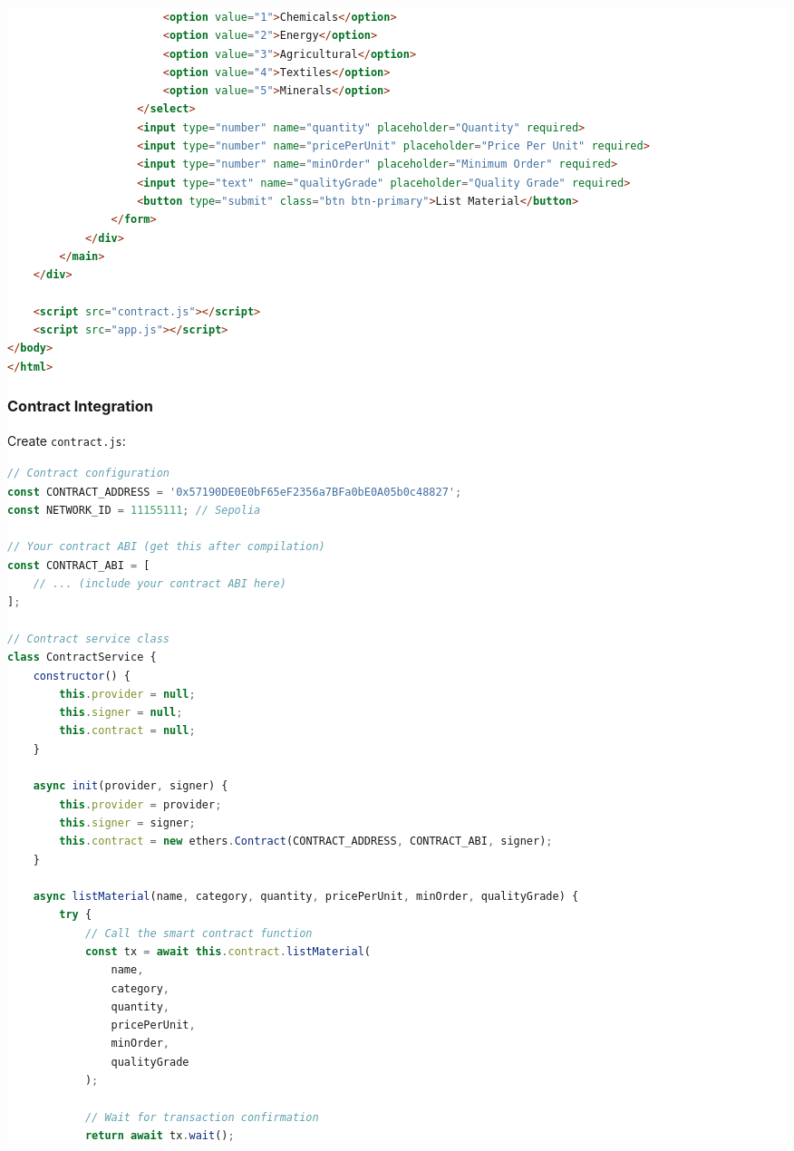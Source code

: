 ```html
                        <option value="1">Chemicals</option>
                        <option value="2">Energy</option>
                        <option value="3">Agricultural</option>
                        <option value="4">Textiles</option>
                        <option value="5">Minerals</option>
                    </select>
                    <input type="number" name="quantity" placeholder="Quantity" required>
                    <input type="number" name="pricePerUnit" placeholder="Price Per Unit" required>
                    <input type="number" name="minOrder" placeholder="Minimum Order" required>
                    <input type="text" name="qualityGrade" placeholder="Quality Grade" required>
                    <button type="submit" class="btn btn-primary">List Material</button>
                </form>
            </div>
        </main>
    </div>

    <script src="contract.js"></script>
    <script src="app.js"></script>
</body>
</html>
```

### Contract Integration

Create `contract.js`:

```javascript
// Contract configuration
const CONTRACT_ADDRESS = '0x57190DE0E0bF65eF2356a7BFa0bE0A05b0c48827';
const NETWORK_ID = 11155111; // Sepolia

// Your contract ABI (get this after compilation)
const CONTRACT_ABI = [
    // ... (include your contract ABI here)
];

// Contract service class
class ContractService {
    constructor() {
        this.provider = null;
        this.signer = null;
        this.contract = null;
    }

    async init(provider, signer) {
        this.provider = provider;
        this.signer = signer;
        this.contract = new ethers.Contract(CONTRACT_ADDRESS, CONTRACT_ABI, signer);
    }

    async listMaterial(name, category, quantity, pricePerUnit, minOrder, qualityGrade) {
        try {
            // Call the smart contract function
            const tx = await this.contract.listMaterial(
                name,
                category,
                quantity,
                pricePerUnit,
                minOrder,
                qualityGrade
            );

            // Wait for transaction confirmation
            return await tx.wait();
```
